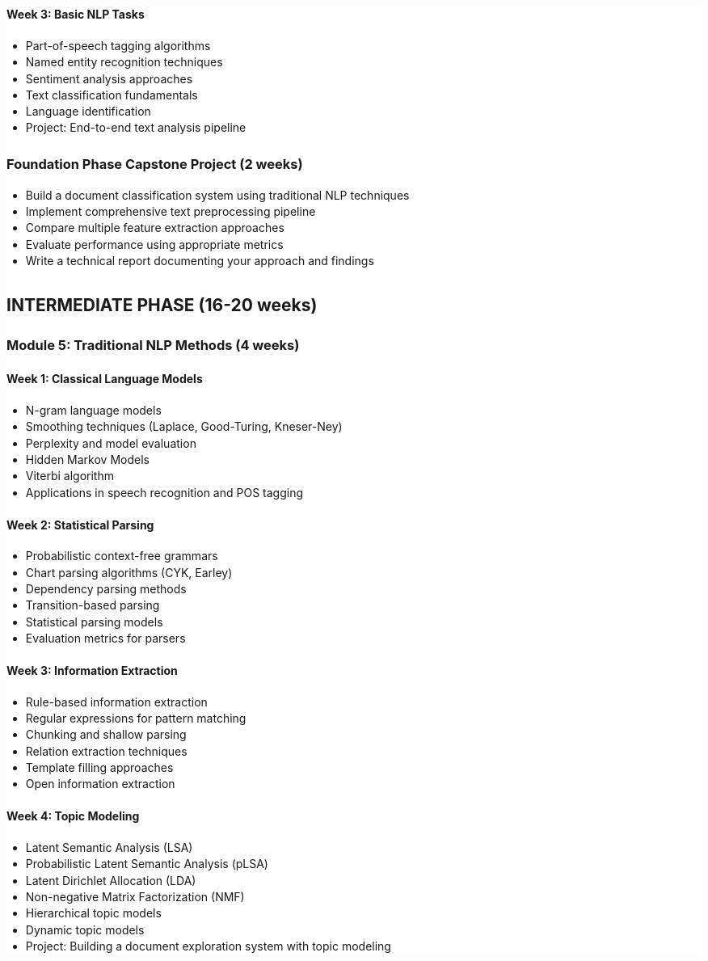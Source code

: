 #### Week 3: Basic NLP Tasks
- Part-of-speech tagging algorithms
- Named entity recognition techniques
- Sentiment analysis approaches
- Text classification fundamentals
- Language identification
- Project: End-to-end text analysis pipeline

### Foundation Phase Capstone Project (2 weeks)
- Build a document classification system using traditional NLP techniques
- Implement comprehensive text preprocessing pipeline
- Compare multiple feature extraction approaches
- Evaluate performance using appropriate metrics
- Write a technical report documenting your approach and findings

## INTERMEDIATE PHASE (16-20 weeks)

### Module 5: Traditional NLP Methods (4 weeks)
#### Week 1: Classical Language Models
- N-gram language models
- Smoothing techniques (Laplace, Good-Turing, Kneser-Ney)
- Perplexity and model evaluation
- Hidden Markov Models
- Viterbi algorithm
- Applications in speech recognition and POS tagging

#### Week 2: Statistical Parsing
- Probabilistic context-free grammars
- Chart parsing algorithms (CYK, Earley)
- Dependency parsing methods
- Transition-based parsing
- Statistical parsing models
- Evaluation metrics for parsers

#### Week 3: Information Extraction
- Rule-based information extraction
- Regular expressions for pattern matching
- Chunking and shallow parsing
- Relation extraction techniques
- Template filling approaches
- Open information extraction

#### Week 4: Topic Modeling
- Latent Semantic Analysis (LSA)
- Probabilistic Latent Semantic Analysis (pLSA)
- Latent Dirichlet Allocation (LDA)
- Non-negative Matrix Factorization (NMF)
- Hierarchical topic models
- Dynamic topic models
- Project: Building a document exploration system with topic modeling
